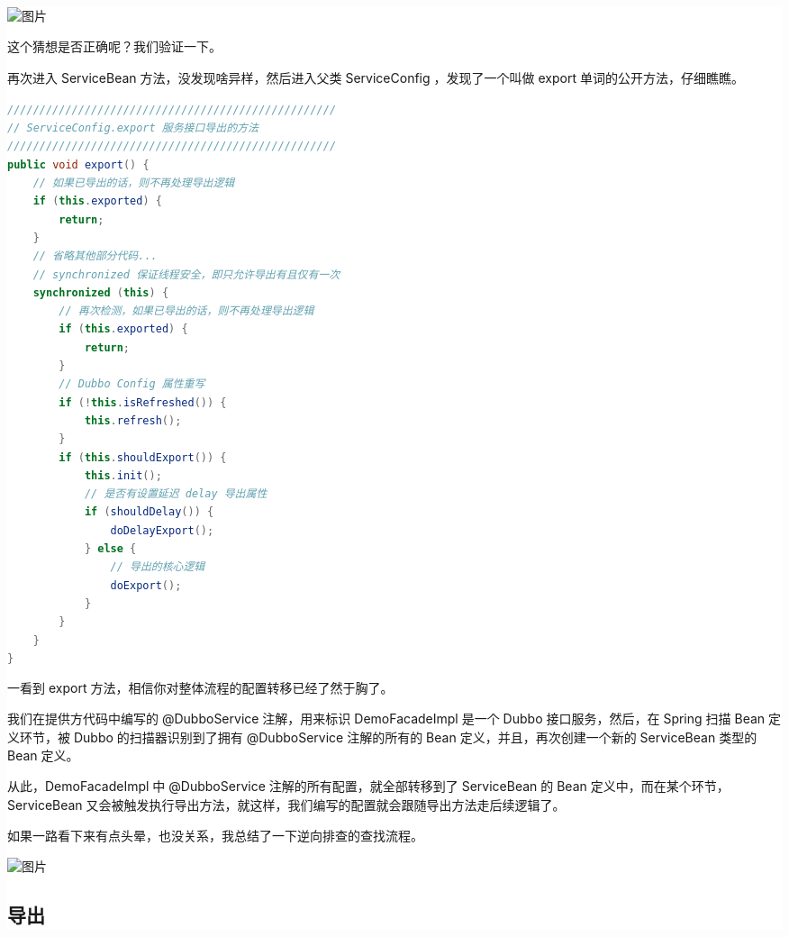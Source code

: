 ![图片](https://static001.geekbang.org/resource/image/dc/12/dc11d8101e38eab4177925071427ec12.jpg?wh=1920x835)

这个猜想是否正确呢？我们验证一下。

再次进入 ServiceBean 方法，没发现啥异样，然后进入父类 ServiceConfig ，发现了一个叫做 export 单词的公开方法，仔细瞧瞧。

```java
///////////////////////////////////////////////////
// ServiceConfig.export 服务接口导出的方法
///////////////////////////////////////////////////
public void export() {
    // 如果已导出的话，则不再处理导出逻辑
    if (this.exported) {
        return;
    }
    // 省略其他部分代码...
    // synchronized 保证线程安全，即只允许导出有且仅有一次
    synchronized (this) {
        // 再次检测，如果已导出的话，则不再处理导出逻辑
        if (this.exported) {
            return;
        }
        // Dubbo Config 属性重写
        if (!this.isRefreshed()) {
            this.refresh();
        }
        if (this.shouldExport()) {
            this.init();
            // 是否有设置延迟 delay 导出属性
            if (shouldDelay()) {
                doDelayExport();
            } else {
                // 导出的核心逻辑
                doExport();
            }
        }
    }
}
```

一看到 export 方法，相信你对整体流程的配置转移已经了然于胸了。

我们在提供方代码中编写的 @DubboService 注解，用来标识 DemoFacadeImpl 是一个 Dubbo 接口服务，然后，在 Spring 扫描 Bean 定义环节，被 Dubbo 的扫描器识别到了拥有 @DubboService 注解的所有的 Bean 定义，并且，再次创建一个新的 ServiceBean 类型的 Bean 定义。

从此，DemoFacadeImpl 中 @DubboService 注解的所有配置，就全部转移到了 ServiceBean 的 Bean 定义中，而在某个环节，ServiceBean 又会被触发执行导出方法，就这样，我们编写的配置就会跟随导出方法走后续逻辑了。

如果一路看下来有点头晕，也没关系，我总结了一下逆向排查的查找流程。

![图片](https://static001.geekbang.org/resource/image/d7/59/d714cb00d10eyyb9674d8e8243623d59.jpg?wh=1920x1213)

## 导出
